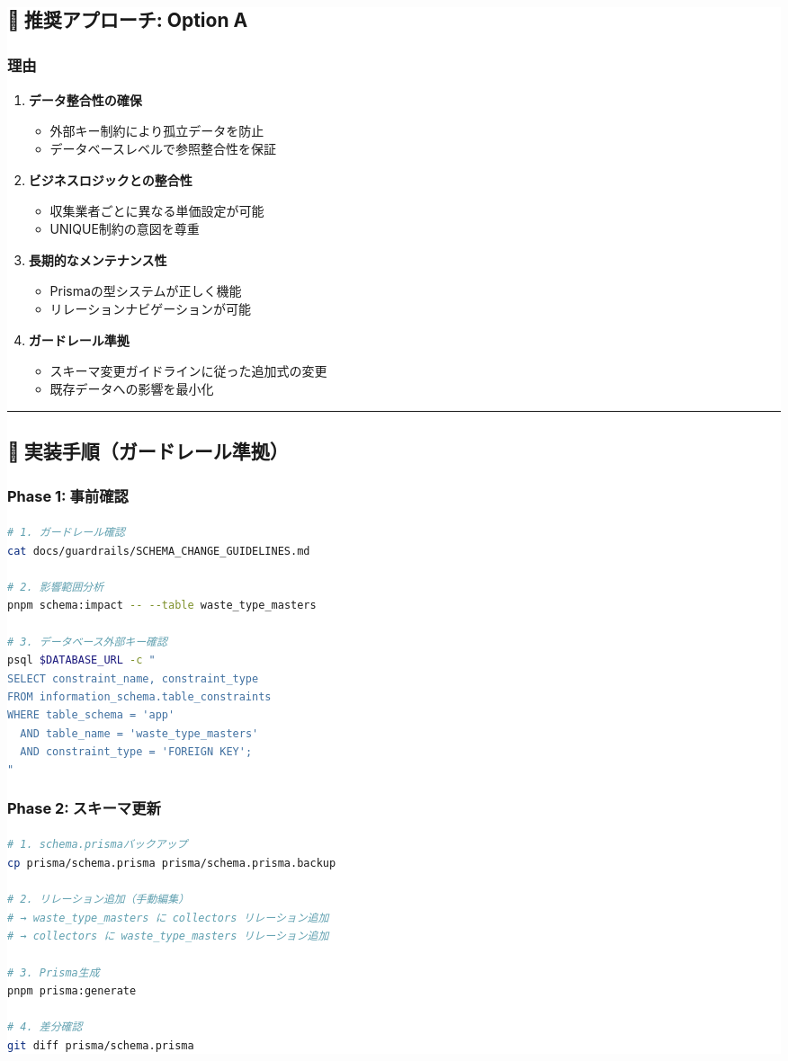 
## 🎯 推奨アプローチ: Option A

### 理由
1. **データ整合性の確保**
   - 外部キー制約により孤立データを防止
   - データベースレベルで参照整合性を保証

2. **ビジネスロジックとの整合性**
   - 収集業者ごとに異なる単価設定が可能
   - UNIQUE制約の意図を尊重

3. **長期的なメンテナンス性**
   - Prismaの型システムが正しく機能
   - リレーションナビゲーションが可能

4. **ガードレール準拠**
   - スキーマ変更ガイドラインに従った追加式の変更
   - 既存データへの影響を最小化

---

## 📝 実装手順（ガードレール準拠）

### Phase 1: 事前確認
```bash
# 1. ガードレール確認
cat docs/guardrails/SCHEMA_CHANGE_GUIDELINES.md

# 2. 影響範囲分析
pnpm schema:impact -- --table waste_type_masters

# 3. データベース外部キー確認
psql $DATABASE_URL -c "
SELECT constraint_name, constraint_type
FROM information_schema.table_constraints
WHERE table_schema = 'app'
  AND table_name = 'waste_type_masters'
  AND constraint_type = 'FOREIGN KEY';
"
```

### Phase 2: スキーマ更新
```bash
# 1. schema.prismaバックアップ
cp prisma/schema.prisma prisma/schema.prisma.backup

# 2. リレーション追加（手動編集）
# → waste_type_masters に collectors リレーション追加
# → collectors に waste_type_masters リレーション追加

# 3. Prisma生成
pnpm prisma:generate

# 4. 差分確認
git diff prisma/schema.prisma
```
